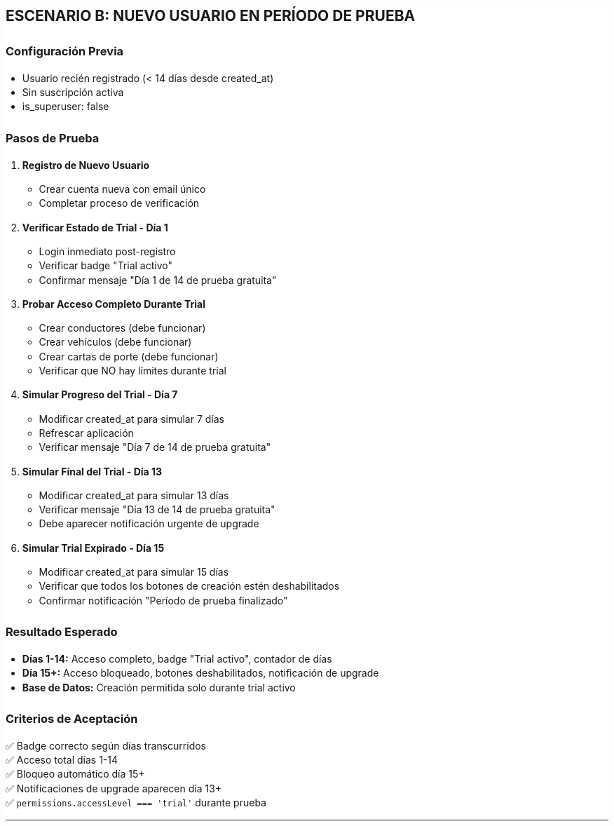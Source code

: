 
## ESCENARIO B: NUEVO USUARIO EN PERÍODO DE PRUEBA

### Configuración Previa
- Usuario recién registrado (< 14 días desde created_at)
- Sin suscripción activa
- is_superuser: false

### Pasos de Prueba
1. **Registro de Nuevo Usuario**
   - Crear cuenta nueva con email único
   - Completar proceso de verificación

2. **Verificar Estado de Trial - Día 1**
   - Login inmediato post-registro
   - Verificar badge "Trial activo"
   - Confirmar mensaje "Día 1 de 14 de prueba gratuita"

3. **Probar Acceso Completo Durante Trial**
   - Crear conductores (debe funcionar)
   - Crear vehículos (debe funcionar)
   - Crear cartas de porte (debe funcionar)
   - Verificar que NO hay límites durante trial

4. **Simular Progreso del Trial - Día 7**
   - Modificar created_at para simular 7 días
   - Refrescar aplicación
   - Verificar mensaje "Día 7 de 14 de prueba gratuita"

5. **Simular Final del Trial - Día 13**
   - Modificar created_at para simular 13 días
   - Verificar mensaje "Día 13 de 14 de prueba gratuita"
   - Debe aparecer notificación urgente de upgrade

6. **Simular Trial Expirado - Día 15**
   - Modificar created_at para simular 15 días
   - Verificar que todos los botones de creación estén deshabilitados
   - Confirmar notificación "Período de prueba finalizado"

### Resultado Esperado
- **Días 1-14:** Acceso completo, badge "Trial activo", contador de días
- **Día 15+:** Acceso bloqueado, botones deshabilitados, notificación de upgrade
- **Base de Datos:** Creación permitida solo durante trial activo

### Criterios de Aceptación
✅ Badge correcto según días transcurridos  
✅ Acceso total días 1-14  
✅ Bloqueo automático día 15+  
✅ Notificaciones de upgrade aparecen día 13+  
✅ `permissions.accessLevel === 'trial'` durante prueba

---
